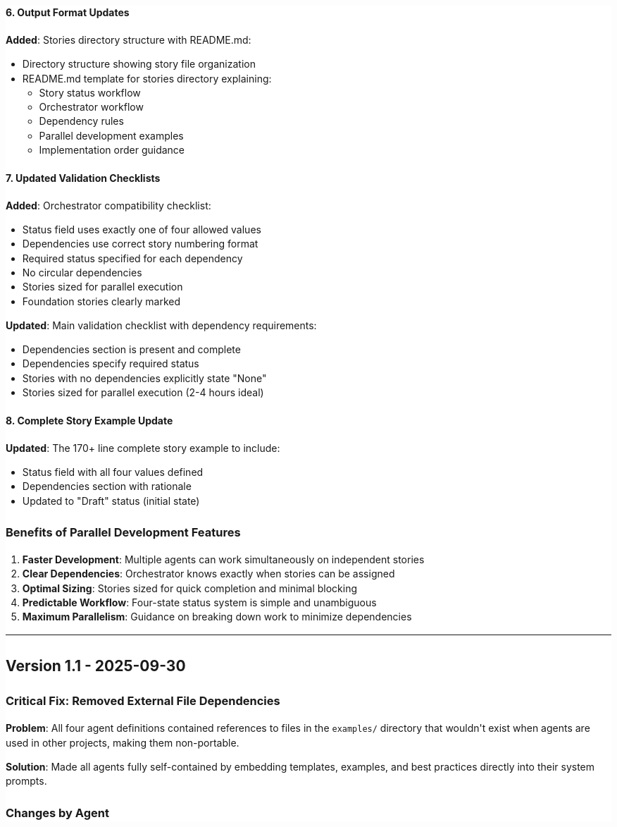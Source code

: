 #### 6. Output Format Updates
**Added**: Stories directory structure with README.md:
- Directory structure showing story file organization
- README.md template for stories directory explaining:
  - Story status workflow
  - Orchestrator workflow
  - Dependency rules
  - Parallel development examples
  - Implementation order guidance

#### 7. Updated Validation Checklists
**Added**: Orchestrator compatibility checklist:
- Status field uses exactly one of four allowed values
- Dependencies use correct story numbering format
- Required status specified for each dependency
- No circular dependencies
- Stories sized for parallel execution
- Foundation stories clearly marked

**Updated**: Main validation checklist with dependency requirements:
- Dependencies section is present and complete
- Dependencies specify required status
- Stories with no dependencies explicitly state "None"
- Stories sized for parallel execution (2-4 hours ideal)

#### 8. Complete Story Example Update
**Updated**: The 170+ line complete story example to include:
- Status field with all four values defined
- Dependencies section with rationale
- Updated to "Draft" status (initial state)

### Benefits of Parallel Development Features

1. **Faster Development**: Multiple agents can work simultaneously on independent stories
2. **Clear Dependencies**: Orchestrator knows exactly when stories can be assigned
3. **Optimal Sizing**: Stories sized for quick completion and minimal blocking
4. **Predictable Workflow**: Four-state status system is simple and unambiguous
5. **Maximum Parallelism**: Guidance on breaking down work to minimize dependencies

---

## Version 1.1 - 2025-09-30

### Critical Fix: Removed External File Dependencies

**Problem**: All four agent definitions contained references to files in the `examples/` directory that wouldn't exist when agents are used in other projects, making them non-portable.

**Solution**: Made all agents fully self-contained by embedding templates, examples, and best practices directly into their system prompts.

### Changes by Agent
